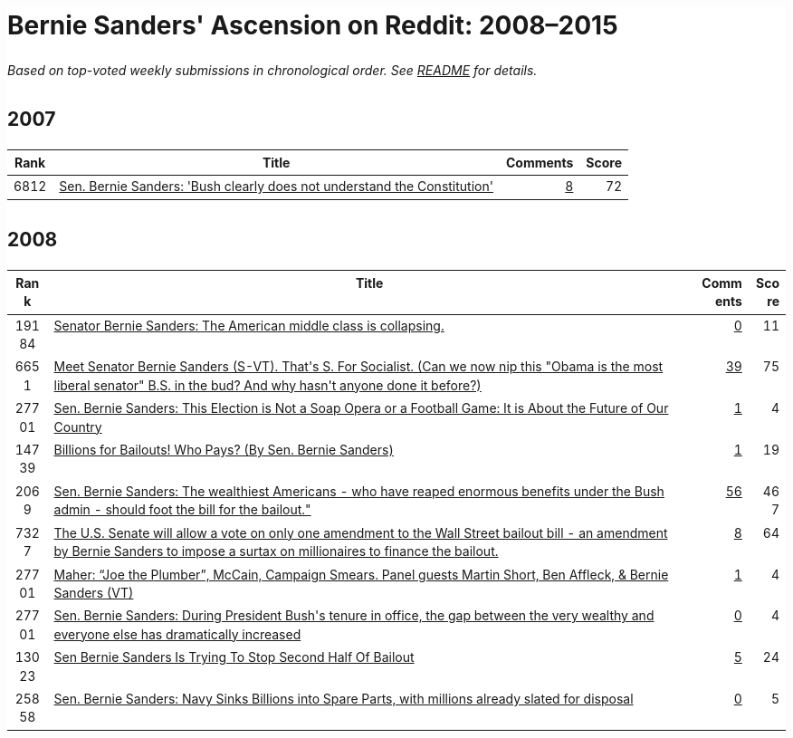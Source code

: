 # Bernie Sanders' Ascension on Reddit: 2008–2015

*Based on top-voted weekly submissions in chronological order. See [README](../README.md) for details.*

## 2007

Rank | Title | Comments | Score
:-: | --- | --: | --:
6812 | <a href="http://rawstory.com/news/2007/Sen._Bernie_Sanders_Bush_clearly_does_1109.html">Sen. Bernie Sanders: 'Bush clearly does not understand the Constitution'</a> | [8](https://www.reddit.com/r/reddit.com/comments/60c7g/) | 72

## 2008

Rank | Title | Comments | Score
:-: | --- | --: | --:
19184 | <a href="http://www.sanders.senate.gov/news/record.cfm?id=295812">Senator Bernie Sanders: The American middle class is collapsing. </a> | [0](https://www.reddit.com/r/politics/comments/6fp47/) | 11
6651 | <a href="http://en.wikipedia.org/wiki/Bernie_Sanders">Meet Senator Bernie Sanders (S-VT). That's S. For Socialist. (Can we now nip this "Obama is the most liberal senator" B.S. in the bud? And why hasn't anyone done it before?)</a> | [39](https://www.reddit.com/r/obama/comments/6mui4/) | 75
27701 | <a href="http://www.huffingtonpost.com/rep-bernie-sanders/this-election-is-not-a-so_b_124889.html">Sen. Bernie Sanders: This Election is Not a Soap Opera or a Football Game: It is About the Future of Our Country</a> | [1](https://www.reddit.com/r/politics/comments/70d3z/) | 4
14739 | <a href="http://www.huffingtonpost.com/rep-bernie-sanders/billions-for-bailouts-who_b_127882.html">Billions for Bailouts! Who Pays? (By Sen. Bernie Sanders)</a> | [1](https://www.reddit.com/r/politics/comments/72gr9/) | 19
2069 | <a href="http://www.alternet.org/blogs/peek/99978/sen._bernie_sanders%3A_america%27s_wealthy_should_pay_for_bush%27s_bailout/">Sen. Bernie Sanders: The wealthiest Americans - who have reaped enormous benefits under the Bush admin - should foot the bill for the bailout." </a> | [56](https://www.reddit.com/r/politics/comments/7385b/) | 467
7327 | <a href="http://openleft.com/showDiary.do?diaryId=8727">The U.S. Senate will allow a vote on only one amendment to the Wall Street bailout bill - an amendment by Bernie Sanders to impose a surtax on millionaires to finance the bailout.</a> | [8](https://www.reddit.com/r/politics/comments/74nbl/) | 64
27701 | <a href="http://tpzoo.wordpress.com/2008/10/20/maher-joe-the-plumber-mccain-campaign-smears/">Maher: “Joe the Plumber”, McCain, Campaign Smears.  Panel guests Martin Short, Ben Affleck, &amp; Bernie Sanders (VT)</a> | [1](https://www.reddit.com/r/politics/comments/787y9/) | 4
27701 | <a href="http://www.huffingtonpost.com/rep-bernie-sanders/now-is-the-time_b_136822.html">Sen. Bernie Sanders: During President Bush's tenure in office, the gap between the very wealthy and everyone else has dramatically increased</a> | [0](https://www.reddit.com/r/politics/comments/78oqk/) | 4
13023 | <a href="http://www.nytimes.com/reuters/washington/politics-us-financial-senate-bailout.html">Sen Bernie Sanders Is Trying To Stop Second Half Of Bailout</a> | [5](https://www.reddit.com/r/business/comments/7dxtp/) | 24
25858 | <a href="http://www.huffingtonpost.com/rep-bernie-sanders/navy-sinks-billions-into_b_152136.html">Sen. Bernie Sanders: Navy Sinks Billions into Spare Parts, with millions already slated for disposal</a> | [0](https://www.reddit.com/r/politics/comments/7ke1y/) | 5
